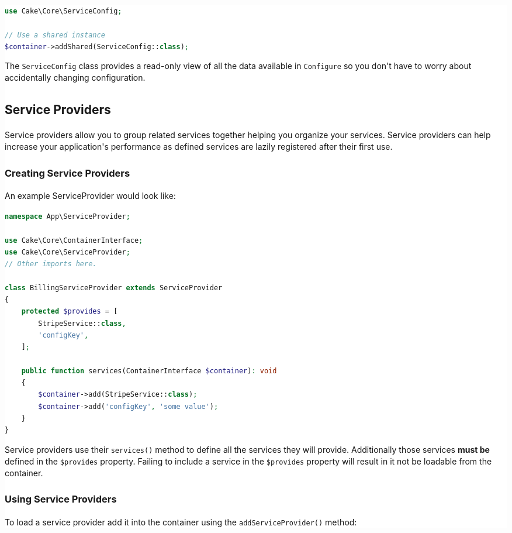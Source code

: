 ``` php
use Cake\Core\ServiceConfig;

// Use a shared instance
$container->addShared(ServiceConfig::class);
```

The `ServiceConfig` class provides a read-only view of all the data available
in `Configure` so you don't have to worry about accidentally changing
configuration.

## Service Providers

Service providers allow you to group related services together helping you
organize your services. Service providers can help increase your application's
performance as defined services are lazily registered after
their first use.

### Creating Service Providers

An example ServiceProvider would look like:

``` php
namespace App\ServiceProvider;

use Cake\Core\ContainerInterface;
use Cake\Core\ServiceProvider;
// Other imports here.

class BillingServiceProvider extends ServiceProvider
{
    protected $provides = [
        StripeService::class,
        'configKey',
    ];

    public function services(ContainerInterface $container): void
    {
        $container->add(StripeService::class);
        $container->add('configKey', 'some value');
    }
}
```

Service providers use their `services()` method to define all the services they
will provide. Additionally those services **must be** defined in the `$provides`
property. Failing to include a service in the `$provides` property will result
in it not be loadable from the container.

### Using Service Providers

To load a service provider add it into the container using the
`addServiceProvider()` method:
